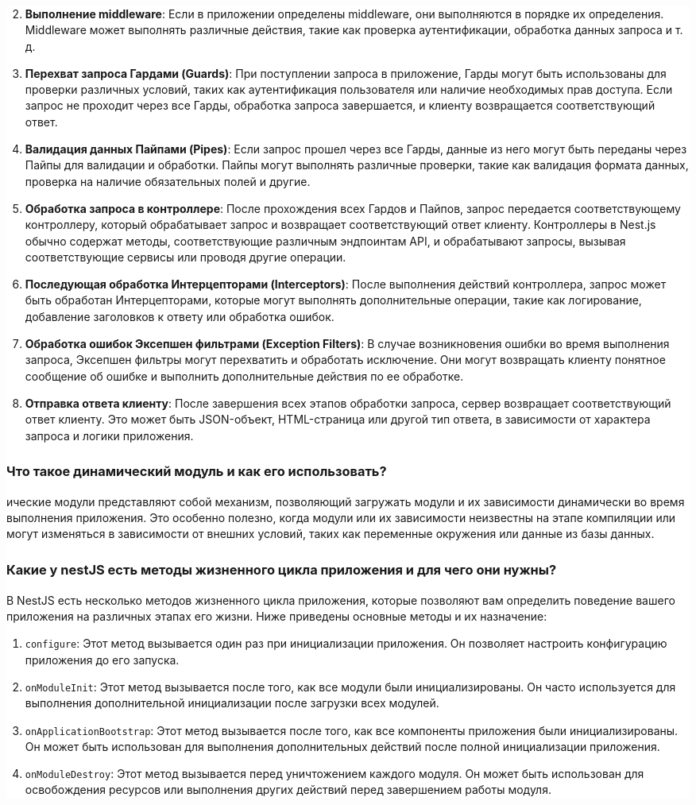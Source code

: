 2. **Выполнение middleware**: Если в приложении определены middleware, они выполняются в порядке их определения. Middleware может выполнять различные действия, такие как проверка аутентификации, обработка данных запроса и т. д.

3. **Перехват запроса Гардами (Guards)**: При поступлении запроса в приложение, Гарды могут быть использованы для проверки различных условий, таких как аутентификация пользователя или наличие необходимых прав доступа. Если запрос не проходит через все Гарды, обработка запроса завершается, и клиенту возвращается соответствующий ответ.

4. **Валидация данных Пайпами (Pipes)**: Если запрос прошел через все Гарды, данные из него могут быть переданы через Пайпы для валидации и обработки. Пайпы могут выполнять различные проверки, такие как валидация формата данных, проверка на наличие обязательных полей и другие.

5. **Обработка запроса в контроллере**: После прохождения всех Гардов и Пайпов, запрос передается соответствующему контроллеру, который обрабатывает запрос и возвращает соответствующий ответ клиенту. Контроллеры в Nest.js обычно содержат методы, соответствующие различным эндпоинтам API, и обрабатывают запросы, вызывая соответствующие сервисы или проводя другие операции.

6. **Последующая обработка Интерцепторами (Interceptors)**: После выполнения действий контроллера, запрос может быть обработан Интерцепторами, которые могут выполнять дополнительные операции, такие как логирование, добавление заголовков к ответу или обработка ошибок.

7. **Обработка ошибок Эксепшен фильтрами (Exception Filters)**: В случае возникновения ошибки во время выполнения запроса, Эксепшен фильтры могут перехватить и обработать исключение. Они могут возвращать клиенту понятное сообщение об ошибке и выполнить дополнительные действия по ее обработке.

8. **Отправка ответа клиенту**: После завершения всех этапов обработки запроса, сервер возвращает соответствующий ответ клиенту. Это может быть JSON-объект, HTML-страница или другой тип ответа, в зависимости от характера запроса и логики приложения.


### Что такое динамический модуль и как его использовать?
ические модули представляют собой механизм, позволяющий загружать модули и их зависимости динамически во время выполнения приложения. Это особенно полезно, когда модули или их зависимости неизвестны на этапе компиляции или могут изменяться в зависимости от внешних условий, таких как переменные окружения или данные из базы данных.

### Какие у nestJS есть методы жизненного цикла приложения и для чего они нужны?
В NestJS есть несколько методов жизненного цикла приложения, которые позволяют вам определить поведение вашего приложения на различных этапах его жизни. Ниже приведены основные методы и их назначение:

1. `configure`: Этот метод вызывается один раз при инициализации приложения. Он позволяет настроить конфигурацию приложения до его запуска.

2. `onModuleInit`: Этот метод вызывается после того, как все модули были инициализированы. Он часто используется для выполнения дополнительной инициализации после загрузки всех модулей.

3. `onApplicationBootstrap`: Этот метод вызывается после того, как все компоненты приложения были инициализированы. Он может быть использован для выполнения дополнительных действий после полной инициализации приложения.

4. `onModuleDestroy`: Этот метод вызывается перед уничтожением каждого модуля. Он может быть использован для освобождения ресурсов или выполнения других действий перед завершением работы модуля.
